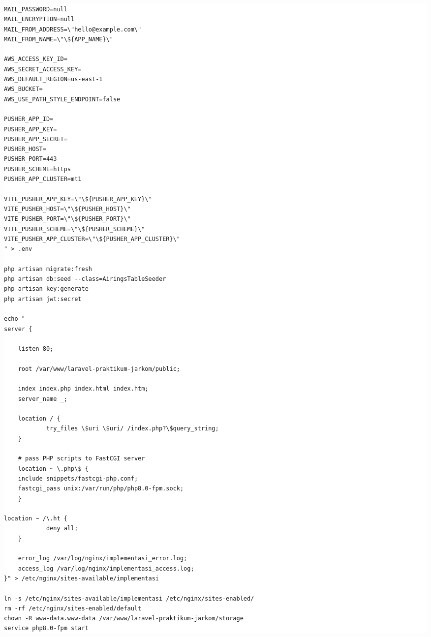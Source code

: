 ```
MAIL_PASSWORD=null
MAIL_ENCRYPTION=null
MAIL_FROM_ADDRESS=\"hello@example.com\"
MAIL_FROM_NAME=\"\${APP_NAME}\"

AWS_ACCESS_KEY_ID=
AWS_SECRET_ACCESS_KEY=
AWS_DEFAULT_REGION=us-east-1
AWS_BUCKET=
AWS_USE_PATH_STYLE_ENDPOINT=false

PUSHER_APP_ID=
PUSHER_APP_KEY=
PUSHER_APP_SECRET=
PUSHER_HOST=
PUSHER_PORT=443
PUSHER_SCHEME=https
PUSHER_APP_CLUSTER=mt1

VITE_PUSHER_APP_KEY=\"\${PUSHER_APP_KEY}\"
VITE_PUSHER_HOST=\"\${PUSHER_HOST}\"
VITE_PUSHER_PORT=\"\${PUSHER_PORT}\"
VITE_PUSHER_SCHEME=\"\${PUSHER_SCHEME}\"
VITE_PUSHER_APP_CLUSTER=\"\${PUSHER_APP_CLUSTER}\"
" > .env

php artisan migrate:fresh
php artisan db:seed --class=AiringsTableSeeder
php artisan key:generate
php artisan jwt:secret

echo "
server {

    listen 80;

    root /var/www/laravel-praktikum-jarkom/public;

    index index.php index.html index.htm;
    server_name _;

    location / {
            try_files \$uri \$uri/ /index.php?\$query_string;
    }

    # pass PHP scripts to FastCGI server
    location ~ \.php\$ {
    include snippets/fastcgi-php.conf;
    fastcgi_pass unix:/var/run/php/php8.0-fpm.sock;
    }

location ~ /\.ht {
            deny all;
    }

    error_log /var/log/nginx/implementasi_error.log;
    access_log /var/log/nginx/implementasi_access.log;
}" > /etc/nginx/sites-available/implementasi

ln -s /etc/nginx/sites-available/implementasi /etc/nginx/sites-enabled/
rm -rf /etc/nginx/sites-enabled/default
chown -R www-data.www-data /var/www/laravel-praktikum-jarkom/storage
service php8.0-fpm start
```